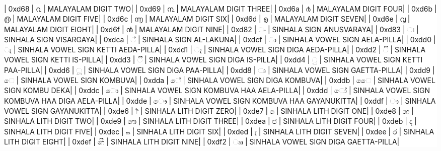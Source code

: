 | 0xd68 | ൨ | MALAYALAM DIGIT TWO|
| 0xd69 | ൩ | MALAYALAM DIGIT THREE|
| 0xd6a | ൪ | MALAYALAM DIGIT FOUR|
| 0xd6b | ൫ | MALAYALAM DIGIT FIVE|
| 0xd6c | ൬ | MALAYALAM DIGIT SIX|
| 0xd6d | ൭ | MALAYALAM DIGIT SEVEN|
| 0xd6e | ൮ | MALAYALAM DIGIT EIGHT|
| 0xd6f | ൯ | MALAYALAM DIGIT NINE|
| 0xd82 | ං | SINHALA SIGN ANUSVARAYA|
| 0xd83 | ඃ | SINHALA SIGN VISARGAYA|
| 0xdca | ් | SINHALA SIGN AL-LAKUNA|
| 0xdcf | ා | SINHALA VOWEL SIGN AELA-PILLA|
| 0xdd0 | ැ | SINHALA VOWEL SIGN KETTI AEDA-PILLA|
| 0xdd1 | ෑ | SINHALA VOWEL SIGN DIGA AEDA-PILLA|
| 0xdd2 | ි | SINHALA VOWEL SIGN KETTI IS-PILLA|
| 0xdd3 | ී | SINHALA VOWEL SIGN DIGA IS-PILLA|
| 0xdd4 | ු | SINHALA VOWEL SIGN KETTI PAA-PILLA|
| 0xdd6 | ූ | SINHALA VOWEL SIGN DIGA PAA-PILLA|
| 0xdd8 | ෘ | SINHALA VOWEL SIGN GAETTA-PILLA|
| 0xdd9 | ෙ | SINHALA VOWEL SIGN KOMBUVA|
| 0xdda | ේ | SINHALA VOWEL SIGN DIGA KOMBUVA|
| 0xddb | ෛ | SINHALA VOWEL SIGN KOMBU DEKA|
| 0xddc | ො | SINHALA VOWEL SIGN KOMBUVA HAA AELA-PILLA|
| 0xddd | ෝ | SINHALA VOWEL SIGN KOMBUVA HAA DIGA AELA-PILLA|
| 0xdde | ෞ | SINHALA VOWEL SIGN KOMBUVA HAA GAYANUKITTA|
| 0xddf | ෟ | SINHALA VOWEL SIGN GAYANUKITTA|
| 0xde6 | ෦ | SINHALA LITH DIGIT ZERO|
| 0xde7 | ෧ | SINHALA LITH DIGIT ONE|
| 0xde8 | ෨ | SINHALA LITH DIGIT TWO|
| 0xde9 | ෩ | SINHALA LITH DIGIT THREE|
| 0xdea | ෪ | SINHALA LITH DIGIT FOUR|
| 0xdeb | ෫ | SINHALA LITH DIGIT FIVE|
| 0xdec | ෬ | SINHALA LITH DIGIT SIX|
| 0xded | ෭ | SINHALA LITH DIGIT SEVEN|
| 0xdee | ෮ | SINHALA LITH DIGIT EIGHT|
| 0xdef | ෯ | SINHALA LITH DIGIT NINE|
| 0xdf2 | ෲ | SINHALA VOWEL SIGN DIGA GAETTA-PILLA|
